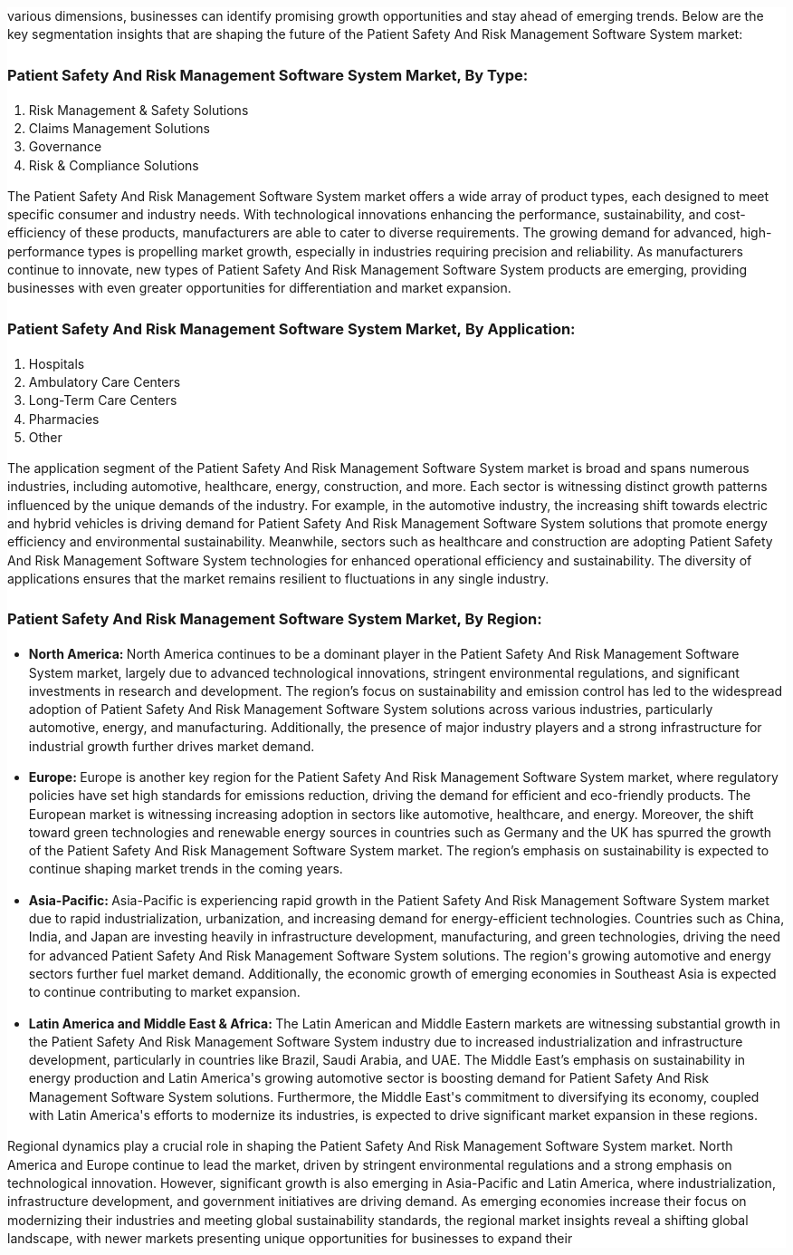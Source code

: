 various dimensions, businesses can identify promising growth opportunities and stay ahead of emerging trends. Below are the key segmentation insights that are shaping the future of the Patient Safety And Risk Management Software System market:</p><h3><strong>Patient Safety And Risk Management Software System Market, By Type:<br /></strong></h3><ol><li>Risk Management & Safety Solutions<li> Claims Management Solutions<li> Governance<li> Risk & Compliance Solutions</li></ol><p>The Patient Safety And Risk Management Software System market offers a wide array of product types, each designed to meet specific consumer and industry needs. With technological innovations enhancing the performance, sustainability, and cost-efficiency of these products, manufacturers are able to cater to diverse requirements. The growing demand for advanced, high-performance types is propelling market growth, especially in industries requiring precision and reliability. As manufacturers continue to innovate, new types of Patient Safety And Risk Management Software System products are emerging, providing businesses with even greater opportunities for differentiation and market expansion.</p><h3>Patient Safety And Risk Management Software System Market,&nbsp;By Application:</h3><ol><li>Hospitals<li> Ambulatory Care Centers<li> Long-Term Care Centers<li> Pharmacies<li> Other</li></ol><p>The application segment of the Patient Safety And Risk Management Software System market is broad and spans numerous industries, including automotive, healthcare, energy, construction, and more. Each sector is witnessing distinct growth patterns influenced by the unique demands of the industry. For example, in the automotive industry, the increasing shift towards electric and hybrid vehicles is driving demand for Patient Safety And Risk Management Software System solutions that promote energy efficiency and environmental sustainability. Meanwhile, sectors such as healthcare and construction are adopting Patient Safety And Risk Management Software System technologies for enhanced operational efficiency and sustainability. The diversity of applications ensures that the market remains resilient to fluctuations in any single industry.</p><h3>Patient Safety And Risk Management Software System Market, By Region:</h3><ul><li><p><strong>North America:&nbsp;</strong>North America continues to be a dominant player in the Patient Safety And Risk Management Software System market, largely due to advanced technological innovations, stringent environmental regulations, and significant investments in research and development. The region&rsquo;s focus on sustainability and emission control has led to the widespread adoption of Patient Safety And Risk Management Software System solutions across various industries, particularly automotive, energy, and manufacturing. Additionally, the presence of major industry players and a strong infrastructure for industrial growth further drives market demand.</p></li><li><p><strong><strong>Europe:&nbsp;</strong></strong>Europe is another key region for the Patient Safety And Risk Management Software System market, where regulatory policies have set high standards for emissions reduction, driving the demand for efficient and eco-friendly products. The European market is witnessing increasing adoption in sectors like automotive, healthcare, and energy. Moreover, the shift toward green technologies and renewable energy sources in countries such as Germany and the UK has spurred the growth of the Patient Safety And Risk Management Software System market. The region&rsquo;s emphasis on sustainability is expected to continue shaping market trends in the coming years.</p></li><li><p><strong><strong>Asia-Pacific:&nbsp;</strong></strong>Asia-Pacific is experiencing rapid growth in the Patient Safety And Risk Management Software System market due to rapid industrialization, urbanization, and increasing demand for energy-efficient technologies. Countries such as China, India, and Japan are investing heavily in infrastructure development, manufacturing, and green technologies, driving the need for advanced Patient Safety And Risk Management Software System solutions. The region's growing automotive and energy sectors further fuel market demand. Additionally, the economic growth of emerging economies in Southeast Asia is expected to continue contributing to market expansion.</p></li><li><p><strong><strong>Latin America and Middle East &amp; Africa:&nbsp;</strong></strong>The Latin American and Middle Eastern markets are witnessing substantial growth in the Patient Safety And Risk Management Software System industry due to increased industrialization and infrastructure development, particularly in countries like Brazil, Saudi Arabia, and UAE. The Middle East&rsquo;s emphasis on sustainability in energy production and Latin America's growing automotive sector is boosting demand for Patient Safety And Risk Management Software System solutions. Furthermore, the Middle East's commitment to diversifying its economy, coupled with Latin America's efforts to modernize its industries, is expected to drive significant market expansion in these regions.</p></li></ul><p>Regional dynamics play a crucial role in shaping the Patient Safety And Risk Management Software System market. North America and Europe continue to lead the market, driven by stringent environmental regulations and a strong emphasis on technological innovation. However, significant growth is also emerging in Asia-Pacific and Latin America, where industrialization, infrastructure development, and government initiatives are driving demand. As emerging economies increase their focus on modernizing their industries and meeting global sustainability standards, the regional market insights reveal a shifting global landscape, with newer markets presenting unique opportunities for businesses to expand their
